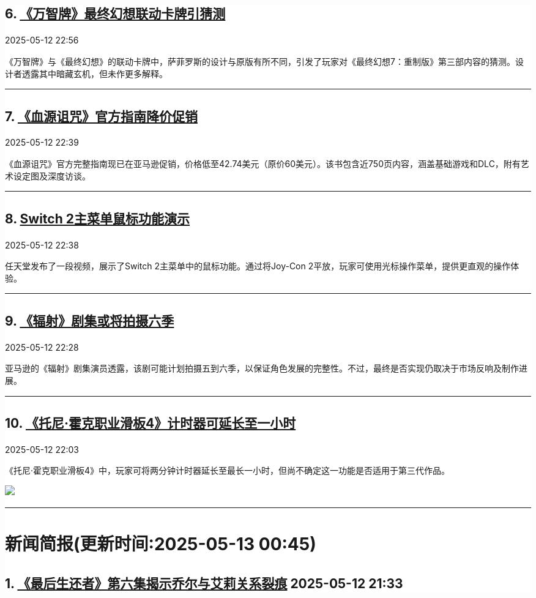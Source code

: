 
## 6. [《万智牌》最终幻想联动卡牌引猜测](https://www.gamespot.com/articles/magic-the-gathering-final-fantasy-sephiroth-card-may-hide-hints-for-final-fantasy-remake-part-3/1100-6531459/?ftag=CAD-01-10abi2f)  
2025-05-12 22:56

《万智牌》与《最终幻想》的联动卡牌中，萨菲罗斯的设计与原版有所不同，引发了玩家对《最终幻想7：重制版》第三部内容的猜测。设计者透露其中暗藏玄机，但未作更多解释。

---

## 7. [《血源诅咒》官方指南降价促销](https://www.gamespot.com/articles/bloodborne-complete-guide-from-software-strategy-guide-deal-amazon/1100-6524203/?ftag=CAD-01-10abi2f)  
2025-05-12 22:39

《血源诅咒》官方完整指南现已在亚马逊促销，价格低至42.74美元（原价60美元）。该书包含近750页内容，涵盖基础游戏和DLC，附有艺术设定图及深度访谈。

---

## 8. [Switch 2主菜单鼠标功能演示](https://www.gamespot.com/articles/nintendo-offers-a-first-glimpse-at-how-mouse-controls-work-on-switch-2s-home-menu/1100-6531454/?ftag=CAD-01-10abi2f)  
2025-05-12 22:38

任天堂发布了一段视频，展示了Switch 2主菜单中的鼠标功能。通过将Joy-Con 2平放，玩家可使用光标操作菜单，提供更直观的操作体验。

---

## 9. [《辐射》剧集或将拍摄六季](https://www.gamespot.com/articles/fallout-tv-show-star-reveals-how-long-the-show-could-run-for/1100-6531455/?ftag=CAD-01-10abi2f)  
2025-05-12 22:28

亚马逊的《辐射》剧集演员透露，该剧可能计划拍摄五到六季，以保证角色发展的完整性。不过，最终是否实现仍取决于市场反响及制作进展。

---

## 10. [《托尼·霍克职业滑板4》计时器可延长至一小时](http://nnas.sqngame.com:11201/xboxfan/news)  
2025-05-12 22:03

《托尼·霍克职业滑板4》中，玩家可将两分钟计时器延长至最长一小时，但尚不确定这一功能是否适用于第三代作品。

![](https://static.willmao.com/feed_upload/2025-05-12/21-59-30-php42lTSB.jpg)

---
# 新闻简报(更新时间:2025-05-13 00:45)

## 1. [《最后生还者》第六集揭示乔尔与艾莉关系裂痕](https://www.gamespot.com/articles/tlou-episode-6-takes-us-back-to-what-broke-joel-and-ellies-relationship/1100-6531456/?ftag=CAD-01-10abi2f) 2025-05-12 21:33

